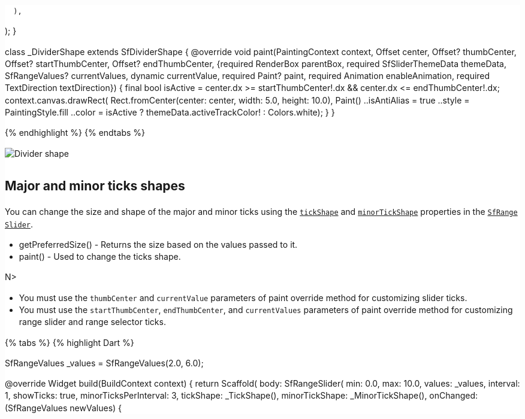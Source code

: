       ),
   );
}

class _DividerShape extends SfDividerShape {
   @override
   void paint(PaintingContext context, Offset center, Offset? thumbCenter,
        Offset? startThumbCenter, Offset? endThumbCenter,
        {required RenderBox parentBox,
        required SfSliderThemeData themeData,
        SfRangeValues? currentValues,
        dynamic currentValue,
        required Paint? paint,
        required Animation<double> enableAnimation,
        required TextDirection textDirection}) {
      final bool isActive =
          center.dx >= startThumbCenter!.dx && center.dx <= endThumbCenter!.dx;
      context.canvas.drawRect(
          Rect.fromCenter(center: center, width: 5.0, height: 10.0),
          Paint()
            ..isAntiAlias = true
            ..style = PaintingStyle.fill
            ..color = isActive ? themeData.activeTrackColor! : Colors.white);
   }
}

{% endhighlight %}
{% endtabs %}

![Divider shape](images/shapes/divider-shape.png)

## Major and minor ticks shapes

You can change the size and shape of the major and minor ticks using the [`tickShape`](https://pub.dev/documentation/syncfusion_flutter_sliders/latest/sliders/SfRangeSlider/tickShape.html) and [`minorTickShape`](https://pub.dev/documentation/syncfusion_flutter_sliders/latest/sliders/SfRangeSlider/minorTickShape.html) properties in the [`SfRangeSlider`](https://pub.dev/documentation/syncfusion_flutter_sliders/latest/sliders/SfRangeSlider-class.html).

* getPreferredSize() - Returns the size based on the values passed to it.
* paint() - Used to change the ticks shape.

N>
* You must use the `thumbCenter` and `currentValue` parameters of paint override method for customizing slider ticks.
* You must use the `startThumbCenter`, `endThumbCenter`, and `currentValues` parameters of paint override method for customizing range slider and range selector ticks.

{% tabs %}
{% highlight Dart %}

SfRangeValues _values = SfRangeValues(2.0, 6.0);

@override
Widget build(BuildContext context) {
  return Scaffold(
     body: SfRangeSlider(
        min: 0.0,
        max: 10.0,
        values: _values,
        interval: 1,
        showTicks: true,
        minorTicksPerInterval: 3,
        tickShape: _TickShape(),
        minorTickShape: _MinorTickShape(),
        onChanged: (SfRangeValues newValues) {